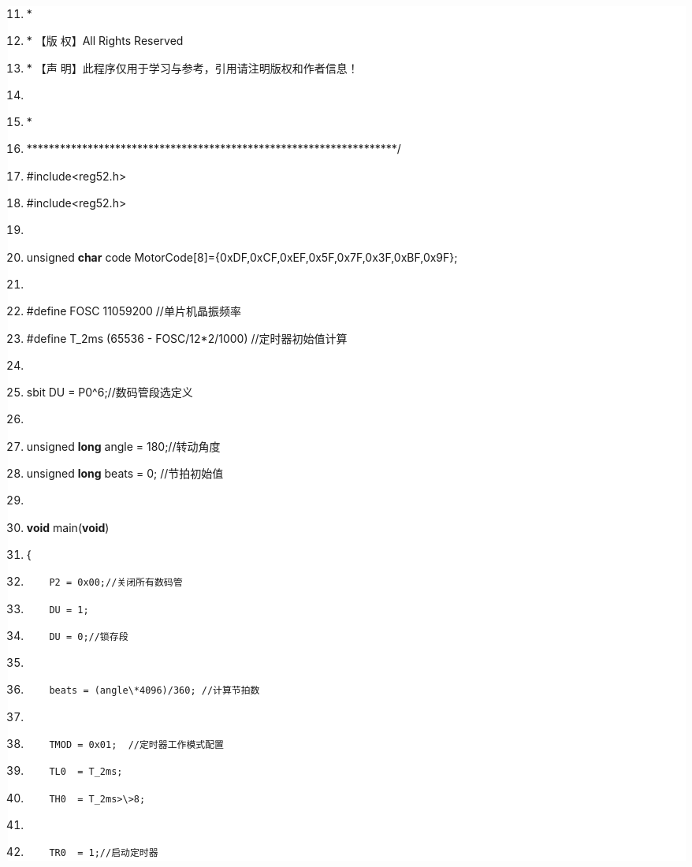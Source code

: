 11. \*

12. \* 【版  权】All Rights Reserved

13. \* 【声  明】此程序仅用于学习与参考，引用请注明版权和作者信息！

14.           

15. \*

16. \*\*\*\*\*\*\*\*\*\*\*\*\*\*\*\*\*\*\*\*\*\*\*\*\*\*\*\*\*\*\*\*\*\*\*\*\*\*\*\*\*\*\*\*\*\*\*\*\*\*\*\*\*\*\*\*\*\*\*\*\*\*\*\*\*\*\*/

17. #include\<reg52.h>  

18. #include\<reg52.h>  

19.   

20. unsigned **char** code MotorCode\[8\]={0xDF,0xCF,0xEF,0x5F,0x7F,0x3F,0xBF,0x9F};

21.   

22. #define FOSC 11059200 //单片机晶振频率  

23. #define T_2ms (65536 - FOSC/12\*2/1000)  //定时器初始值计算  

24.   

25. sbit DU = P0\^6;//数码管段选定义

26.   

27. unsigned **long** angle  = 180;//转动角度

28. unsigned **long** beats = 0; //节拍初始值

29.   

30. **void** main(**void**)

31. {

32.         P2 = 0x00;//关闭所有数码管

33.         DU = 1;

34.         DU = 0;//锁存段

35.       

36.         beats = (angle\*4096)/360; //计算节拍数

37.       

38.         TMOD = 0x01;  //定时器工作模式配置

39.         TL0  = T_2ms;

40.         TH0  = T_2ms>\>8;

41.       

42.         TR0  = 1;//启动定时器
